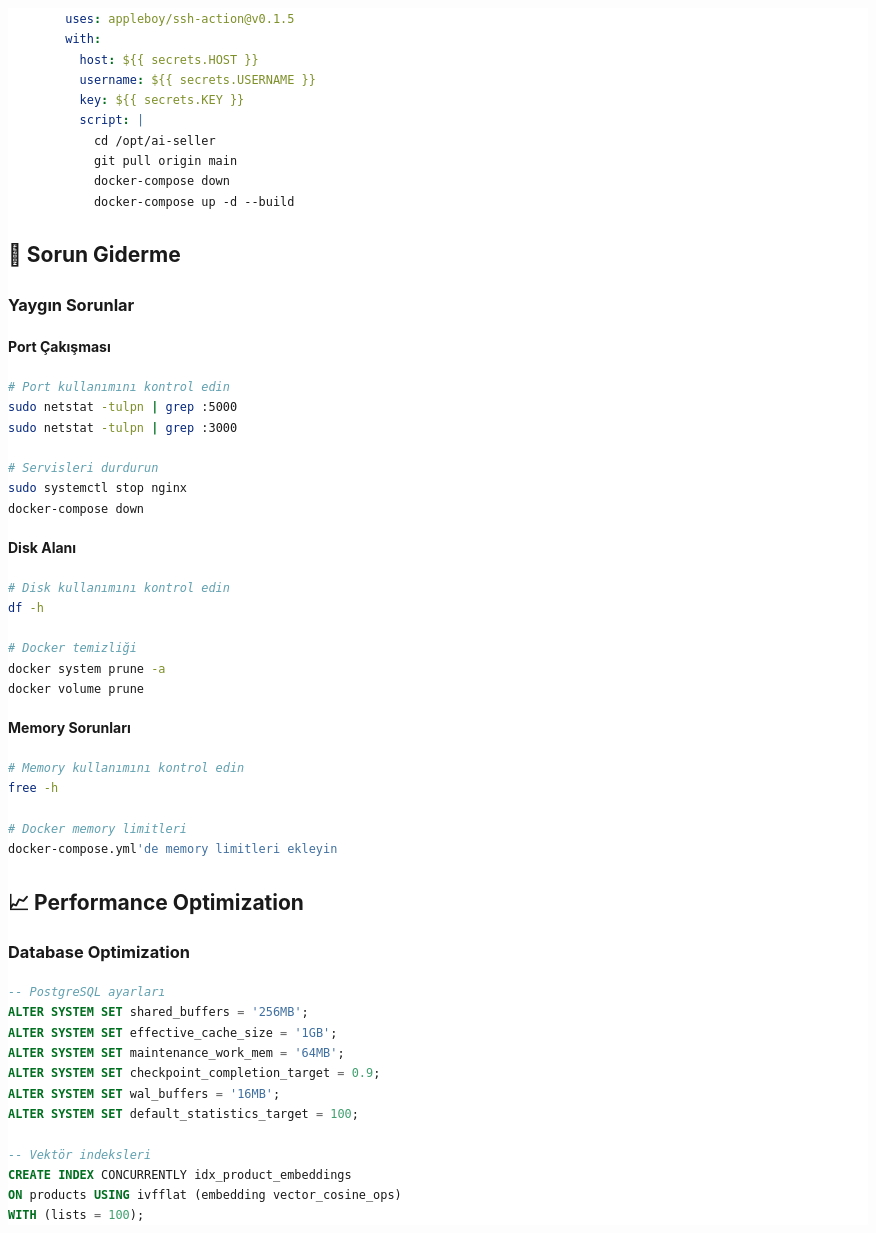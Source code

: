 ```yaml
        uses: appleboy/ssh-action@v0.1.5
        with:
          host: ${{ secrets.HOST }}
          username: ${{ secrets.USERNAME }}
          key: ${{ secrets.KEY }}
          script: |
            cd /opt/ai-seller
            git pull origin main
            docker-compose down
            docker-compose up -d --build
```

## 🐛 Sorun Giderme

### Yaygın Sorunlar

#### Port Çakışması
```bash
# Port kullanımını kontrol edin
sudo netstat -tulpn | grep :5000
sudo netstat -tulpn | grep :3000

# Servisleri durdurun
sudo systemctl stop nginx
docker-compose down
```

#### Disk Alanı
```bash
# Disk kullanımını kontrol edin
df -h

# Docker temizliği
docker system prune -a
docker volume prune
```

#### Memory Sorunları
```bash
# Memory kullanımını kontrol edin
free -h

# Docker memory limitleri
docker-compose.yml'de memory limitleri ekleyin
```

## 📈 Performance Optimization

### Database Optimization
```sql
-- PostgreSQL ayarları
ALTER SYSTEM SET shared_buffers = '256MB';
ALTER SYSTEM SET effective_cache_size = '1GB';
ALTER SYSTEM SET maintenance_work_mem = '64MB';
ALTER SYSTEM SET checkpoint_completion_target = 0.9;
ALTER SYSTEM SET wal_buffers = '16MB';
ALTER SYSTEM SET default_statistics_target = 100;

-- Vektör indeksleri
CREATE INDEX CONCURRENTLY idx_product_embeddings 
ON products USING ivfflat (embedding vector_cosine_ops) 
WITH (lists = 100);
```